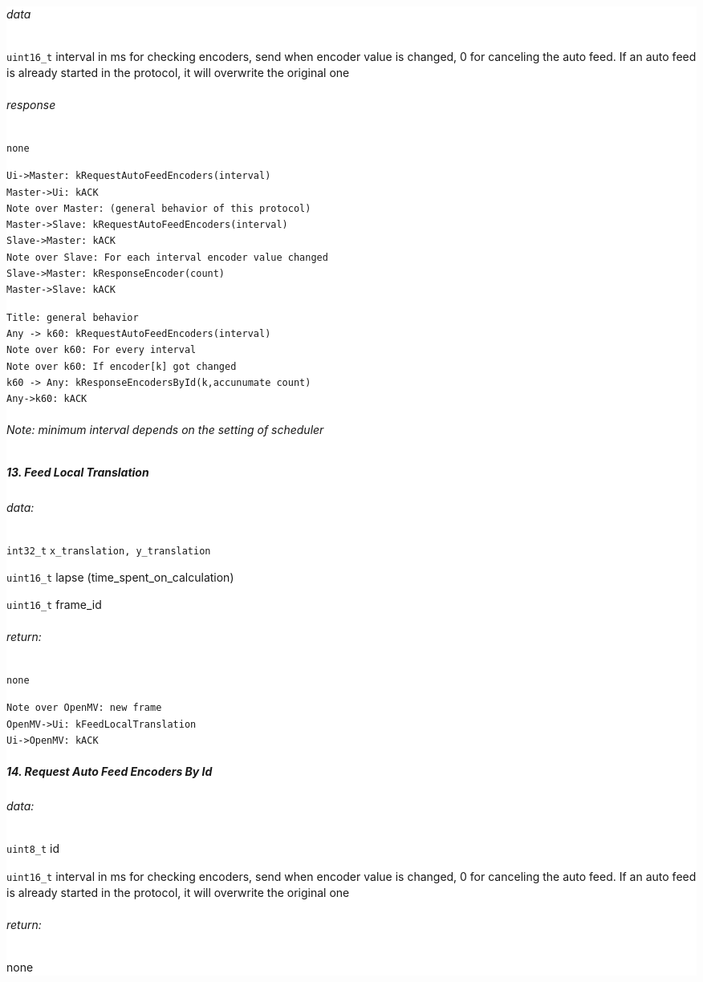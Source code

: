 ###### data

`uint16_t` interval in ms for checking encoders, send when encoder value is changed, 0 for canceling the auto feed. If an auto feed is already started in the protocol, it will overwrite the original one

###### response

`none`

```sequence
Ui->Master: kRequestAutoFeedEncoders(interval)
Master->Ui: kACK
Note over Master: (general behavior of this protocol)
Master->Slave: kRequestAutoFeedEncoders(interval)
Slave->Master: kACK
Note over Slave: For each interval encoder value changed
Slave->Master: kResponseEncoder(count)
Master->Slave: kACK
```

``` sequence
Title: general behavior
Any -> k60: kRequestAutoFeedEncoders(interval)
Note over k60: For every interval
Note over k60: If encoder[k] got changed
k60 -> Any: kResponseEncodersById(k,accunumate count)
Any->k60: kACK
```

###### Note: minimum interval depends on the setting of scheduler

##### 13. Feed Local Translation

###### data:

`int32_t` `x_translation, y_translation`

`uint16_t` lapse (time_spent_on_calculation)

`uint16_t` frame_id

###### return:

`none`

```sequence
Note over OpenMV: new frame
OpenMV->Ui: kFeedLocalTranslation
Ui->OpenMV: kACK
```

##### 14. Request Auto Feed Encoders By Id

###### data:

`uint8_t` id

`uint16_t` interval in ms for checking encoders, send when encoder value is changed, 0 for canceling the auto feed. If an auto feed is already started in the protocol, it will overwrite the original one

###### return:

none